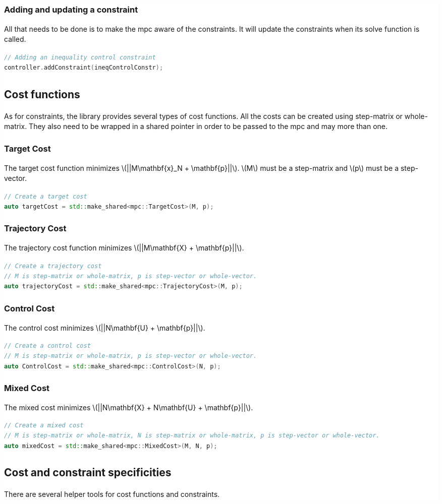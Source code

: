 ### Adding and updating a constraint
All that needs to be done is to make the mpc aware of the constraints.
It will update the constraints when its solve function is called.

```c++
// Adding an inequality control constraint
controller.addConstraint(ineqControlConstr);
```

## Cost functions
As for constraints, the library provides several types of cost functions.
All the costs can be created using step-matrix or whole-matrix.
They also need to be wrapped in a shared pointer in order to be passed to the mpc and may more than one.

### Target Cost
The target cost function minimizes \\(\|\|M\mathbf{x}_N + \mathbf{p}\|\|\\).
\\(M\\) must be a step-matrix and \\(p\\) must be a step-vector.

```c++
// Create a target cost
auto targetCost = std::make_shared<mpc::TargetCost>(M, p);
```

### Trajectory Cost
The trajectory cost function minimizes \\(\|\|M\mathbf{X} + \mathbf{p}\|\|\\).

```c++
// Create a trajectory cost
// M is step-matrix or whole-matrix, p is step-vector or whole-vector.
auto trajectoryCost = std::make_shared<mpc::TrajectoryCost>(M, p);
```

### Control Cost
The control cost minimizes \\(\|\|N\mathbf{U} + \mathbf{p}\|\|\\).

```c++
// Create a control cost
// M is step-matrix or whole-matrix, p is step-vector or whole-vector.
auto ControlCost = std::make_shared<mpc::ControlCost>(N, p);
```

### Mixed Cost
The mixed cost minimizes \\(\|\|N\mathbf{X} + N\mathbf{U} + \mathbf{p}\|\|\\).

```c++
// Create a mixed cost
// M is step-matrix or whole-matrix, N is step-matrix or whole-matrix, p is step-vector or whole-vector.
auto mixedCost = std::make_shared<mpc::MixedCost>(M, N, p);
```

## Cost and constraint specificities
There are several helper tools for cost functions and constraints.
